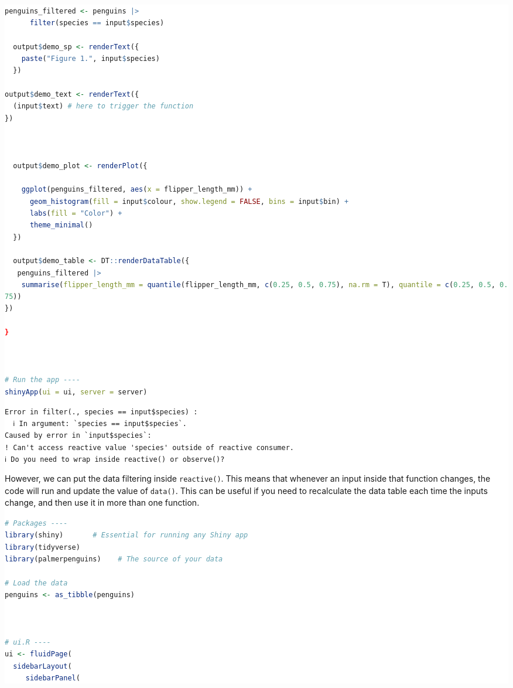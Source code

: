 ```r
penguins_filtered <- penguins |>
      filter(species == input$species) 
  
  output$demo_sp <- renderText({
    paste("Figure 1.", input$species)
  })
  
output$demo_text <- renderText({
  (input$text) # here to trigger the function
})
   

    
  output$demo_plot <- renderPlot({
    
    ggplot(penguins_filtered, aes(x = flipper_length_mm)) +
      geom_histogram(fill = input$colour, show.legend = FALSE, bins = input$bin) +
      labs(fill = "Color") +
      theme_minimal()
  })
  
  output$demo_table <- DT::renderDataTable({
   penguins_filtered |> 
    summarise(flipper_length_mm = quantile(flipper_length_mm, c(0.25, 0.5, 0.75), na.rm = T), quantile = c(0.25, 0.5, 0.75))
})
  
}



# Run the app ----
shinyApp(ui = ui, server = server)
```

```
Error in filter(., species == input$species) : 
  ℹ In argument: `species == input$species`.
Caused by error in `input$species`:
! Can't access reactive value 'species' outside of reactive consumer.
ℹ Do you need to wrap inside reactive() or observe()?

```

However, we can put the data filtering inside `reactive()`. This means that whenever an input inside that function changes, the code will run and update the value of `data()`. This can be useful if you need to recalculate the data table each time the inputs change, and then use it in more than one function.


```r
# Packages ----
library(shiny)       # Essential for running any Shiny app
library(tidyverse)
library(palmerpenguins)    # The source of your data

# Load the data
penguins <- as_tibble(penguins)

 

# ui.R ----
ui <- fluidPage(
  sidebarLayout(
     sidebarPanel(
```